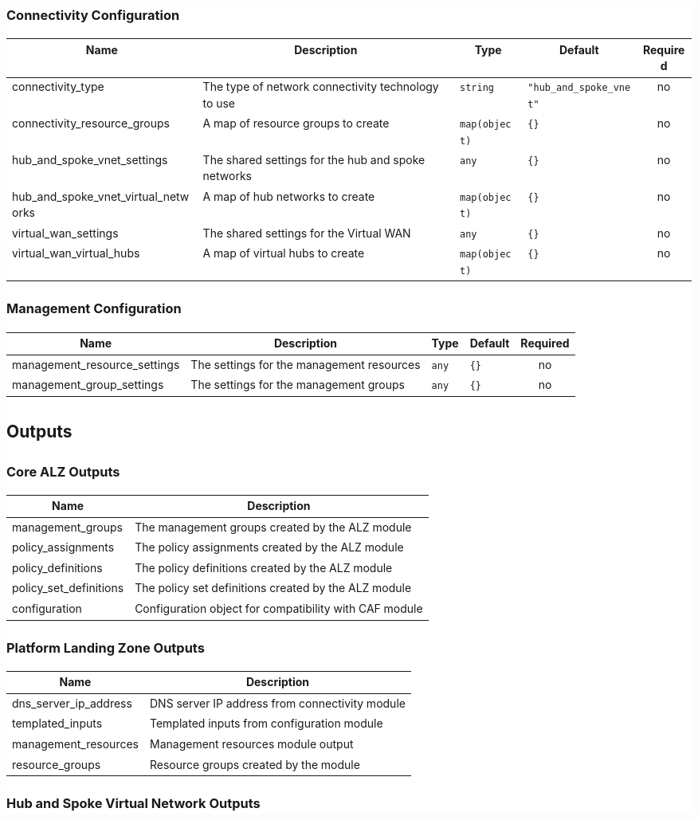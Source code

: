 ### Connectivity Configuration

| Name | Description | Type | Default | Required |
|------|-------------|------|---------|:--------:|
| connectivity_type | The type of network connectivity technology to use | `string` | `"hub_and_spoke_vnet"` | no |
| connectivity_resource_groups | A map of resource groups to create | `map(object)` | `{}` | no |
| hub_and_spoke_vnet_settings | The shared settings for the hub and spoke networks | `any` | `{}` | no |
| hub_and_spoke_vnet_virtual_networks | A map of hub networks to create | `map(object)` | `{}` | no |
| virtual_wan_settings | The shared settings for the Virtual WAN | `any` | `{}` | no |
| virtual_wan_virtual_hubs | A map of virtual hubs to create | `map(object)` | `{}` | no |

### Management Configuration

| Name | Description | Type | Default | Required |
|------|-------------|------|---------|:--------:|
| management_resource_settings | The settings for the management resources | `any` | `{}` | no |
| management_group_settings | The settings for the management groups | `any` | `{}` | no |

## Outputs

### Core ALZ Outputs

| Name | Description |
|------|-------------|
| management_groups | The management groups created by the ALZ module |
| policy_assignments | The policy assignments created by the ALZ module |
| policy_definitions | The policy definitions created by the ALZ module |
| policy_set_definitions | The policy set definitions created by the ALZ module |
| configuration | Configuration object for compatibility with CAF module |

### Platform Landing Zone Outputs

| Name | Description |
|------|-------------|
| dns_server_ip_address | DNS server IP address from connectivity module |
| templated_inputs | Templated inputs from configuration module |
| management_resources | Management resources module output |
| resource_groups | Resource groups created by the module |

### Hub and Spoke Virtual Network Outputs
